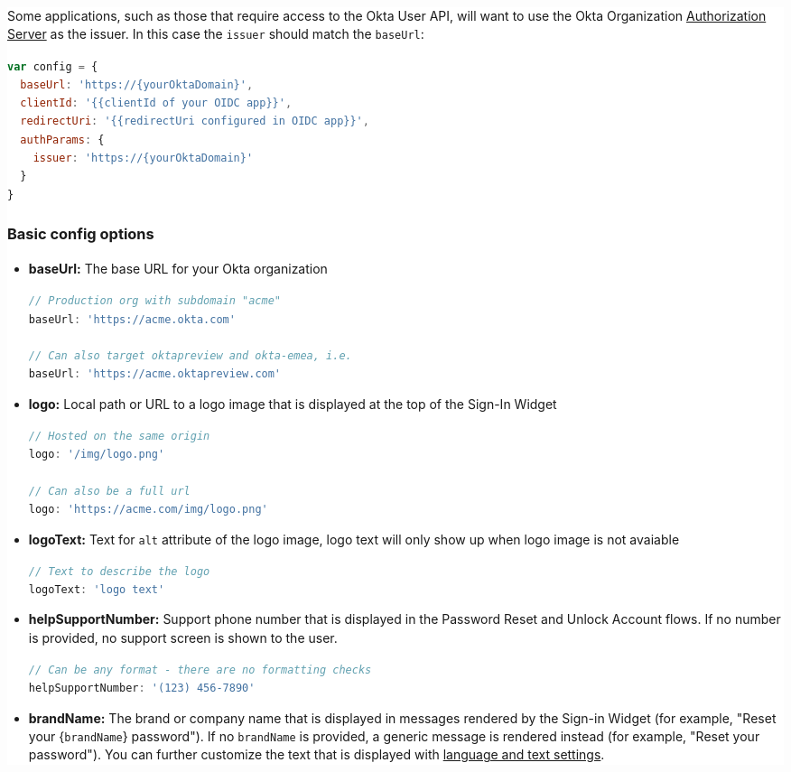 Some applications, such as those that require access to the Okta User API, will want to use the Okta Organization [Authorization Server][] as the issuer. In this case the `issuer` should match the `baseUrl`:

```javascript
var config = {
  baseUrl: 'https://{yourOktaDomain}',
  clientId: '{{clientId of your OIDC app}}',
  redirectUri: '{{redirectUri configured in OIDC app}}',
  authParams: {
    issuer: 'https://{yourOktaDomain}'
  }
}
```

### Basic config options

- **baseUrl:** The base URL for your Okta organization

    ```javascript
    // Production org with subdomain "acme"
    baseUrl: 'https://acme.okta.com'

    // Can also target oktapreview and okta-emea, i.e.
    baseUrl: 'https://acme.oktapreview.com'
    ```

- **logo:** Local path or URL to a logo image that is displayed at the top of the Sign-In Widget

    ```javascript
    // Hosted on the same origin
    logo: '/img/logo.png'

    // Can also be a full url
    logo: 'https://acme.com/img/logo.png'
    ```

- **logoText:** Text for `alt` attribute of the logo image, logo text will only show up when logo image is not avaiable

    ```javascript
    // Text to describe the logo
    logoText: 'logo text'
    ```

- **helpSupportNumber:** Support phone number that is displayed in the Password Reset and Unlock Account flows. If no number is provided, no support screen is shown to the user.

    ```javascript
    // Can be any format - there are no formatting checks
    helpSupportNumber: '(123) 456-7890'
    ```

- **brandName:** The brand or company name that is displayed in messages rendered by the Sign-in Widget (for example, "Reset your {`brandName`} password"). If no `brandName` is provided, a generic message is rendered instead (for example, "Reset your password"). You can further customize the text that is displayed with [language and text settings](https://github.com/okta/okta-signin-widget#language-and-text).


[devforum]: https://devforum.okta.com/
[lang-landing]: https://developer.okta.com/code/javascript
[github-issues]: https://github.com/okta/okta-signin-widget/issues
[deployment-checklist]: https://developer.okta.com/docs/guides/production-deployment/deployment-checklist/
[organization]: https://developer.okta.com/docs/concepts/okta-organizations/
[custom domain]: https://developer.okta.com/docs/guides/custom-url-domain/overview/
[customize the template]: https://developer.okta.com/docs/guides/style-the-widget/style-okta-hosted/
[gallery]: https://developer.okta.com/login-widget-gallery/
[authentication]: https://developer.okta.com/docs/concepts/authentication/
[OIDC]: https://developer.okta.com/docs/reference/api/oidc/
[identity providers]: https://developer.okta.com/docs/concepts/identity-providers/
[session cookie]: https://developer.okta.com/docs/guides/session-cookie/-/overview/
[hosted flow]: https://developer.okta.com/docs/concepts/okta-hosted-flows/
[redirect to a sigin-in page]: https://developer.okta.com/docs/guides/sign-into-web-app/go/redirect-to-sign-in/
[callback]: https://developer.okta.com/docs/guides/sign-into-web-app/go/define-callback/
[authorization code flow]: https://developer.okta.com/docs/concepts/oauth-openid/#authorization-code-flow
[PKCE]: https://developer.okta.com/docs/concepts/oauth-openid/#authorization-code-flow-with-pkce
[implicit flow]: https://developer.okta.com/docs/concepts/oauth-openid/#implicit-flow
[OAuth]: https://developer.okta.com/docs/concepts/oauth-openid/
[Custom Authorization Server]: https://developer.okta.com/docs/guides/customize-authz-server/overview/
[Authorization Server]: https://developer.okta.com/docs/concepts/auth-servers/#which-authorization-server-should-you-use
[Social Login]: https://developer.okta.com/docs/concepts/social-login/
[Identity Engine]: https://developer.okta.com/docs/guides/oie-intro/